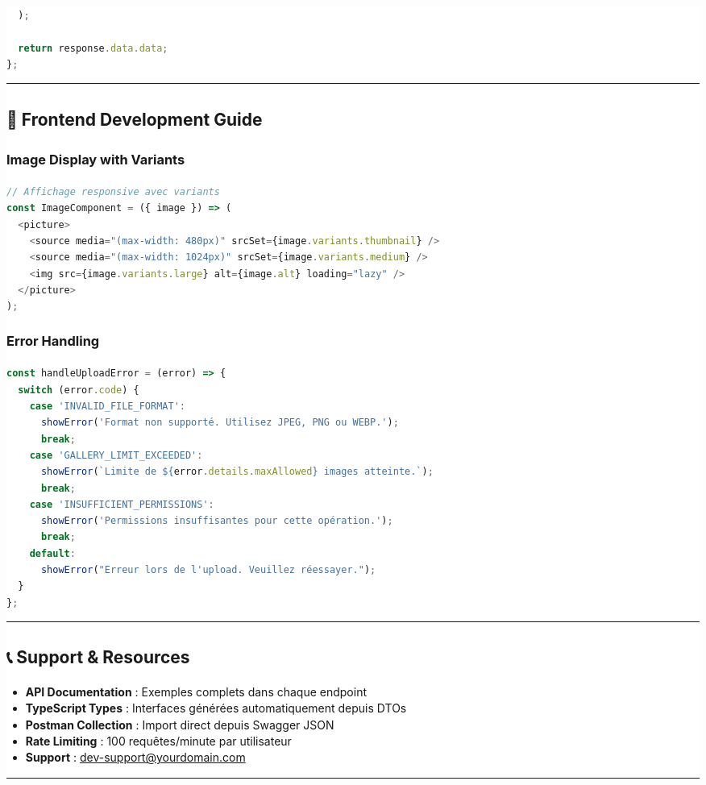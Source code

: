 ```typescript
  );

  return response.data.data;
};
```

---

## 🎯 Frontend Development Guide

### **Image Display with Variants**

```javascript
// Affichage responsive avec variants
const ImageComponent = ({ image }) => (
  <picture>
    <source media="(max-width: 480px)" srcSet={image.variants.thumbnail} />
    <source media="(max-width: 1024px)" srcSet={image.variants.medium} />
    <img src={image.variants.large} alt={image.alt} loading="lazy" />
  </picture>
);
```

### **Error Handling**

```javascript
const handleUploadError = (error) => {
  switch (error.code) {
    case 'INVALID_FILE_FORMAT':
      showError('Format non supporté. Utilisez JPEG, PNG ou WEBP.');
      break;
    case 'GALLERY_LIMIT_EXCEEDED':
      showError(`Limite de ${error.details.maxAllowed} images atteinte.`);
      break;
    case 'INSUFFICIENT_PERMISSIONS':
      showError('Permissions insuffisantes pour cette opération.');
      break;
    default:
      showError("Erreur lors de l'upload. Veuillez réessayer.");
  }
};
```

---

## 📞 Support & Resources

- **API Documentation** : Exemples complets dans chaque endpoint
- **TypeScript Types** : Interfaces générées automatiquement depuis DTOs
- **Postman Collection** : Import direct depuis Swagger JSON
- **Rate Limiting** : 100 requêtes/minute par utilisateur
- **Support** : dev-support@yourdomain.com

---